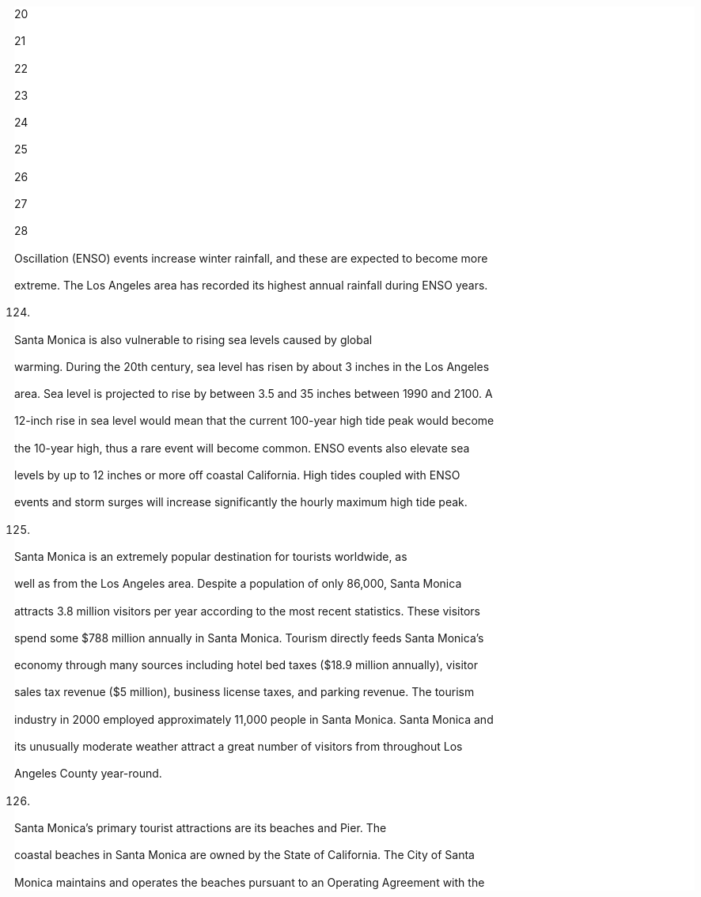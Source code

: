 20

21

22

23

24

25

26

27

28

Oscillation (ENSO) events increase winter rainfall, and these are expected to become more

extreme.  The Los Angeles area has recorded its highest annual rainfall during ENSO years.

124.

Santa Monica is also vulnerable to rising sea levels caused by global

warming.  During the 20th century, sea level has risen by about 3 inches in the Los Angeles

area.  Sea level is projected to rise by between 3.5 and 35 inches between 1990 and 2100.  A

12-inch rise in sea level would mean that the current 100-year high tide peak would become

the 10-year high, thus a rare event will become common.  ENSO events also elevate sea

levels by up to 12 inches or more off coastal California.  High tides coupled with ENSO

events and storm surges will increase significantly the hourly maximum high tide peak.

125.

Santa Monica is an extremely popular destination for tourists worldwide, as

well as from the Los Angeles area.  Despite a population of only 86,000, Santa Monica

attracts 3.8 million visitors per year according to the most recent statistics. These visitors

spend some $788 million annually in Santa Monica. Tourism directly feeds Santa Monica’s

economy through many sources including hotel bed taxes ($18.9 million annually), visitor

sales tax revenue ($5 million), business license taxes, and parking revenue. The tourism

industry in 2000 employed approximately 11,000 people in Santa Monica. Santa Monica and

its unusually moderate weather attract a great number of visitors from throughout Los

Angeles County year-round.

126.

Santa Monica’s primary tourist attractions are its beaches and Pier. The

coastal beaches in Santa Monica are owned by the State of California. The City of Santa

Monica maintains and operates the beaches pursuant to an Operating Agreement with the
